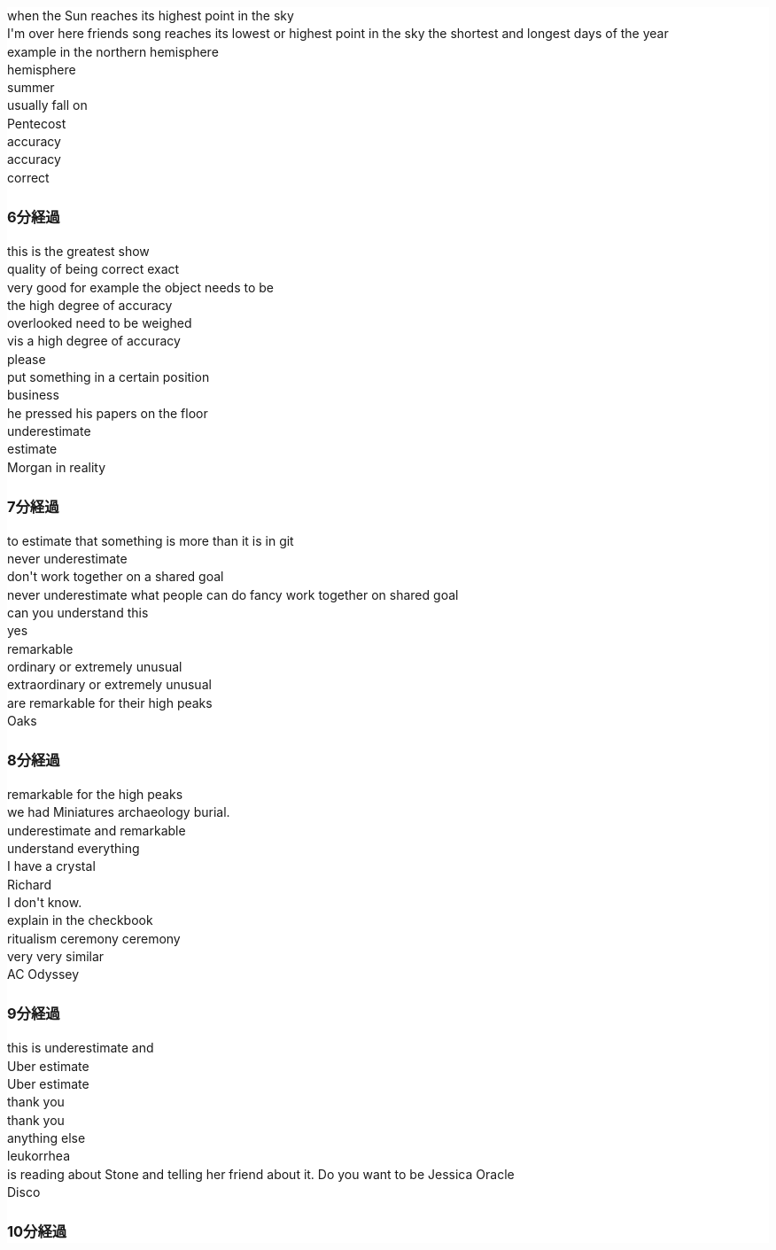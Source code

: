 when the Sun reaches its highest point in the sky  
I'm over here friends song reaches its lowest or highest point in the sky the shortest and longest days of the year  
example in the northern hemisphere  
hemisphere  
summer  
usually fall on  
Pentecost  
accuracy  
accuracy  
correct  
### 6分経過  
this is the greatest show  
quality of being correct exact  
very good for example the object needs to be  
the high degree of accuracy  
overlooked need to be weighed  
vis a high degree of accuracy  
please  
put something in a certain position  
business  
he pressed his papers on the floor  
underestimate  
estimate  
Morgan in reality  
### 7分経過  
to estimate that something is more than it is in git  
never underestimate  
don't work together on a shared goal  
never underestimate what people can do fancy work together on shared goal  
can you understand this  
yes  
remarkable  
ordinary or extremely unusual  
extraordinary or extremely unusual  
are remarkable for their high peaks  
Oaks  
### 8分経過  
remarkable for the high peaks  
we had Miniatures archaeology burial.  
underestimate and remarkable  
understand everything  
I have a crystal  
Richard  
I don't know.  
explain in the checkbook  
ritualism ceremony ceremony  
very very similar  
AC Odyssey  
### 9分経過  
this is underestimate and  
Uber estimate  
Uber estimate  
thank you  
thank you  
anything else  
leukorrhea  
is reading about Stone and telling her friend about it. Do you want to be Jessica Oracle  
Disco  
### 10分経過  